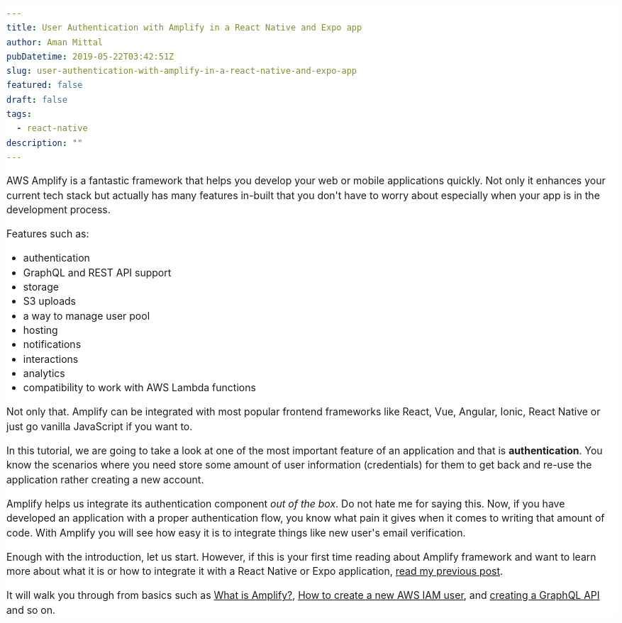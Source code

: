 ```yaml
---
title: User Authentication with Amplify in a React Native and Expo app
author: Aman Mittal
pubDatetime: 2019-05-22T03:42:51Z
slug: user-authentication-with-amplify-in-a-react-native-and-expo-app
featured: false
draft: false
tags:
  - react-native
description: ""
---
```


AWS Amplify is a fantastic framework that helps you develop your web or mobile applications quickly. Not only it enhances your current tech stack but actually has many features in-built that you don't have to worry about especially when your app is in the development process.

Features such as:

- authentication
- GraphQL and REST API support
- storage
- S3 uploads
- a way to manage user pool
- hosting
- notifications
- interactions
- analytics
- compatibility to work with AWS Lambda functions

Not only that. Amplify can be integrated with most popular frontend frameworks like React, Vue, Angular, Ionic, React Native or just go vanilla JavaScript if you want to.

In this tutorial, we are going to take a look at one of the most important feature of an application and that is **authentication**. You know the scenarios where you need store some amount of user information (credentials) for them to get back and re-use the application rather creating a new account.

Amplify helps us integrate its authentication component _out of the box_. Do not hate me for saying this. Now, if you have developed an application with a proper authentication flow, you know what pain it gives when it comes to writing that amount of code. With Amplify you will see how easy it is to integrate things like new user's email verification.

Enough with the introduction, let us start. However, if this is your first time reading about Amplify framework and want to learn more about what it is or how to integrate it with a React Native or Expo application, [read my previous post](https://heartbeat.fritz.ai/building-a-react-native-mobile-app-with-aws-amplify-and-expo-fcab6ee0555e).

It will walk you through from basics such as [What is Amplify?](https://heartbeat.fritz.ai/building-a-react-native-mobile-app-with-aws-amplify-and-expo-fcab6ee0555e#a083), [How to create a new AWS IAM user](https://heartbeat.fritz.ai/building-a-react-native-mobile-app-with-aws-amplify-and-expo-fcab6ee0555e#b8c6), and [creating a GraphQL API](https://heartbeat.fritz.ai/building-a-react-native-mobile-app-with-aws-amplify-and-expo-fcab6ee0555e#cfaa) and so on.
